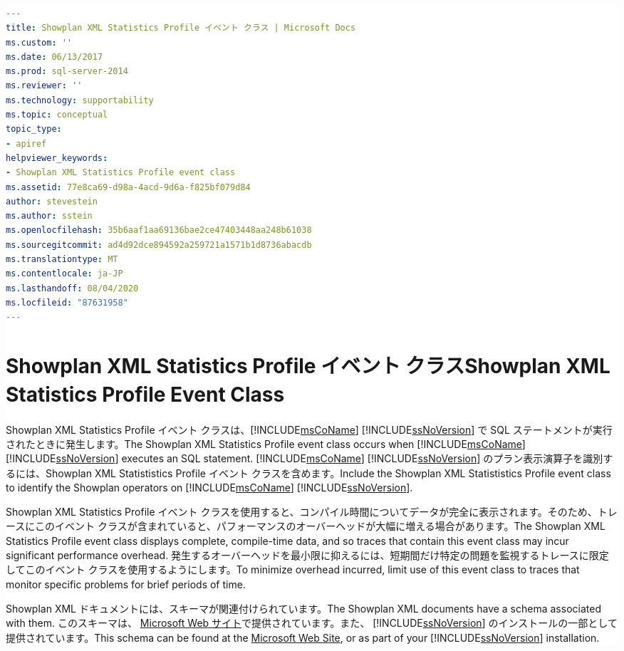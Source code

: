 ```yaml
---
title: Showplan XML Statistics Profile イベント クラス | Microsoft Docs
ms.custom: ''
ms.date: 06/13/2017
ms.prod: sql-server-2014
ms.reviewer: ''
ms.technology: supportability
ms.topic: conceptual
topic_type:
- apiref
helpviewer_keywords:
- Showplan XML Statistics Profile event class
ms.assetid: 77e8ca69-d98a-4acd-9d6a-f825bf079d84
author: stevestein
ms.author: sstein
ms.openlocfilehash: 35b6aaf1aa69136bae2ce47403448aa248b61038
ms.sourcegitcommit: ad4d92dce894592a259721a1571b1d8736abacdb
ms.translationtype: MT
ms.contentlocale: ja-JP
ms.lasthandoff: 08/04/2020
ms.locfileid: "87631958"
---
```

# <a name="showplan-xml-statistics-profile-event-class"></a><span data-ttu-id="cdc51-102">Showplan XML Statistics Profile イベント クラス</span><span class="sxs-lookup"><span data-stu-id="cdc51-102">Showplan XML Statistics Profile Event Class</span></span>
  <span data-ttu-id="cdc51-103">Showplan XML Statistics Profile イベント クラスは、[!INCLUDE[msCoName](../../includes/msconame-md.md)] [!INCLUDE[ssNoVersion](../../includes/ssnoversion-md.md)] で SQL ステートメントが実行されたときに発生します。</span><span class="sxs-lookup"><span data-stu-id="cdc51-103">The Showplan XML Statistics Profile event class occurs when [!INCLUDE[msCoName](../../includes/msconame-md.md)] [!INCLUDE[ssNoVersion](../../includes/ssnoversion-md.md)] executes an SQL statement.</span></span> <span data-ttu-id="cdc51-104">[!INCLUDE[msCoName](../../includes/msconame-md.md)] [!INCLUDE[ssNoVersion](../../includes/ssnoversion-md.md)] のプラン表示演算子を識別するには、Showplan XML Statististics Profile イベント クラスを含めます。</span><span class="sxs-lookup"><span data-stu-id="cdc51-104">Include the Showplan XML Statististics Profile event class to identify the Showplan operators on [!INCLUDE[msCoName](../../includes/msconame-md.md)] [!INCLUDE[ssNoVersion](../../includes/ssnoversion-md.md)].</span></span>  
  
 <span data-ttu-id="cdc51-105">Showplan XML Statistics Profile イベント クラスを使用すると、コンパイル時間についてデータが完全に表示されます。そのため、トレースにこのイベント クラスが含まれていると、パフォーマンスのオーバーヘッドが大幅に増える場合があります。</span><span class="sxs-lookup"><span data-stu-id="cdc51-105">The Showplan XML Statistics Profile event class displays complete, compile-time data, and so traces that contain this event class may incur significant performance overhead.</span></span> <span data-ttu-id="cdc51-106">発生するオーバーヘッドを最小限に抑えるには、短期間だけ特定の問題を監視するトレースに限定してこのイベント クラスを使用するようにします。</span><span class="sxs-lookup"><span data-stu-id="cdc51-106">To minimize overhead incurred, limit use of this event class to traces that monitor specific problems for brief periods of time.</span></span>  
  
 <span data-ttu-id="cdc51-107">Showplan XML ドキュメントには、スキーマが関連付けられています。</span><span class="sxs-lookup"><span data-stu-id="cdc51-107">The Showplan XML documents have a schema associated with them.</span></span> <span data-ttu-id="cdc51-108">このスキーマは、 [Microsoft Web サイト](https://go.microsoft.com/fwlink/?LinkId=41740)で提供されています。また、 [!INCLUDE[ssNoVersion](../../includes/ssnoversion-md.md)] のインストールの一部として提供されています。</span><span class="sxs-lookup"><span data-stu-id="cdc51-108">This schema can be found at the [Microsoft Web Site](https://go.microsoft.com/fwlink/?LinkId=41740), or as part of your [!INCLUDE[ssNoVersion](../../includes/ssnoversion-md.md)] installation.</span></span>  
  